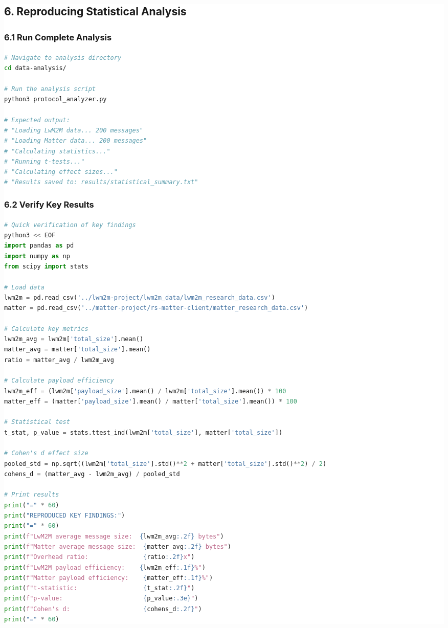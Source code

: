 
## 6. Reproducing Statistical Analysis

### 6.1 Run Complete Analysis

```bash
# Navigate to analysis directory
cd data-analysis/

# Run the analysis script
python3 protocol_analyzer.py

# Expected output:
# "Loading LwM2M data... 200 messages"
# "Loading Matter data... 200 messages"
# "Calculating statistics..."
# "Running t-tests..."
# "Calculating effect sizes..."
# "Results saved to: results/statistical_summary.txt"
```

### 6.2 Verify Key Results

```python
# Quick verification of key findings
python3 << EOF
import pandas as pd
import numpy as np
from scipy import stats

# Load data
lwm2m = pd.read_csv('../lwm2m-project/lwm2m_data/lwm2m_research_data.csv')
matter = pd.read_csv('../matter-project/rs-matter-client/matter_research_data.csv')

# Calculate key metrics
lwm2m_avg = lwm2m['total_size'].mean()
matter_avg = matter['total_size'].mean()
ratio = matter_avg / lwm2m_avg

# Calculate payload efficiency
lwm2m_eff = (lwm2m['payload_size'].mean() / lwm2m['total_size'].mean()) * 100
matter_eff = (matter['payload_size'].mean() / matter['total_size'].mean()) * 100

# Statistical test
t_stat, p_value = stats.ttest_ind(lwm2m['total_size'], matter['total_size'])

# Cohen's d effect size
pooled_std = np.sqrt((lwm2m['total_size'].std()**2 + matter['total_size'].std()**2) / 2)
cohens_d = (matter_avg - lwm2m_avg) / pooled_std

# Print results
print("=" * 60)
print("REPRODUCED KEY FINDINGS:")
print("=" * 60)
print(f"LwM2M average message size:  {lwm2m_avg:.2f} bytes")
print(f"Matter average message size:  {matter_avg:.2f} bytes")
print(f"Overhead ratio:               {ratio:.2f}x")
print(f"LwM2M payload efficiency:    {lwm2m_eff:.1f}%")
print(f"Matter payload efficiency:    {matter_eff:.1f}%")
print(f"t-statistic:                  {t_stat:.2f}")
print(f"p-value:                      {p_value:.3e}")
print(f"Cohen's d:                    {cohens_d:.2f}")
print("=" * 60)

```